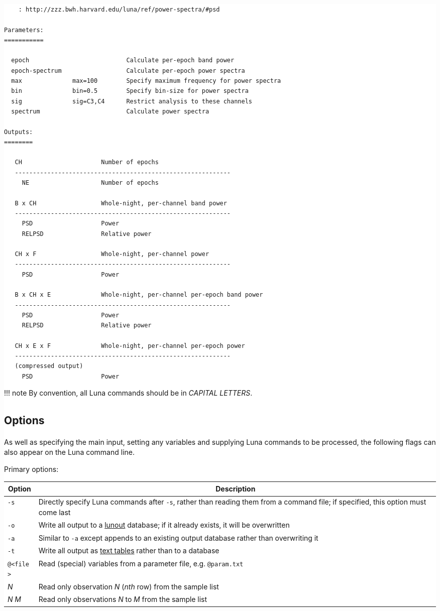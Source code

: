 ```
    : http://zzz.bwh.harvard.edu/luna/ref/power-spectra/#psd

Parameters:
===========

  epoch                           Calculate per-epoch band power
  epoch-spectrum                  Calculate per-epoch power spectra
  max              max=100        Specify maximum frequency for power spectra
  bin              bin=0.5        Specify bin-size for power spectra
  sig              sig=C3,C4      Restrict analysis to these channels
  spectrum                        Calculate power spectra

Outputs:
========

   CH                      Number of epochs
   ------------------------------------------------------------
     NE                    Number of epochs

   B x CH                  Whole-night, per-channel band power
   ------------------------------------------------------------
     PSD                   Power
     RELPSD                Relative power

   CH x F                  Whole-night, per-channel power
   ------------------------------------------------------------
     PSD                   Power

   B x CH x E              Whole-night, per-channel per-epoch band power
   ------------------------------------------------------------
     PSD                   Power
     RELPSD                Relative power

   CH x E x F              Whole-night, per-channel per-epoch power
   ------------------------------------------------------------
   (compressed output)
     PSD                   Power
```

!!! note
    By convention, all Luna commands should be in _CAPITAL LETTERS_. 

## Options

As well as specifying the main input, setting any variables and
supplying Luna commands to be processed, the following flags can also
appear on the Luna command line.

Primary options:

| Option | Description |
|--------|----------|
| `-s`   | Directly specify Luna commands after `-s`, rather than reading them from a command file; if specified, this option must come last |
| `-o`   | Write all output to a [lunout](#lunout-databases) database; if it already exists, it will be overwritten |
| `-a`   | Similar to `-a` except appends to an existing output database rather than overwriting it |
| `-t`   | Write all output as [text tables](#text-tables) rather than to a database |
| `@<file>` | Read (special) variables from a parameter file, e.g. `@param.txt` |
| _N_ | Read only observation _N_ (_nth_ row) from the sample list |
| _N_ _M_ | Read only observations _N_ to _M_ from the sample list |